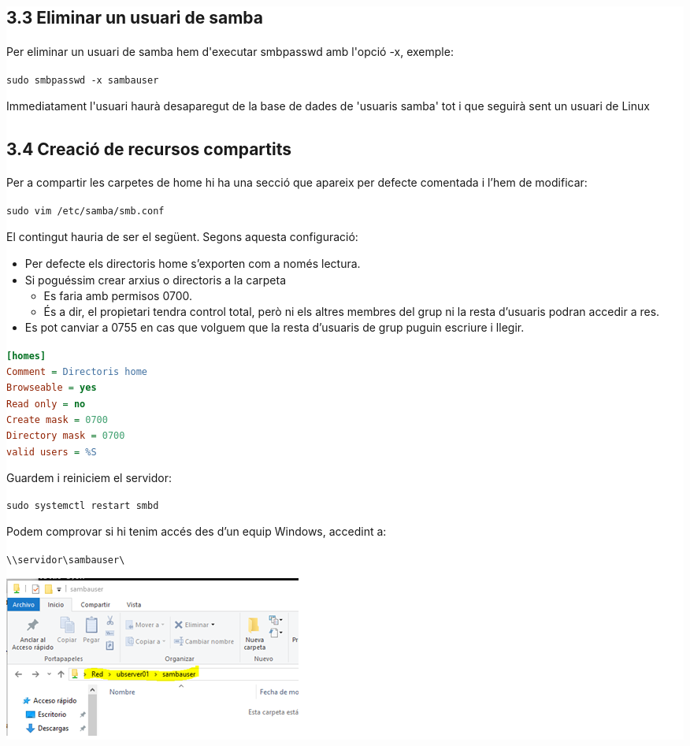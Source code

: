 ## 3.3	Eliminar un usuari de samba

Per eliminar un usuari de samba hem d'executar smbpasswd amb l'opció -x, exemple:

    sudo smbpasswd -x sambauser
  
Immediatament l'usuari haurà desaparegut de la base de dades de 'usuaris samba' tot i que seguirà sent un usuari de Linux

## 3.4	Creació de recursos compartits

Per a compartir les carpetes de home hi ha una secció que apareix per defecte comentada i l’hem de  modificar:

    sudo vim /etc/samba/smb.conf

El contingut hauria de ser el següent. Segons aquesta configuració:

- Per defecte els directoris home s’exporten com a només lectura.
- Si poguéssim crear arxius o directoris a la carpeta
  - Es faria amb permisos 0700.
  - És a dir, el propietari tendra control total, però ni els altres membres del grup ni la resta d’usuaris podran accedir a res.
- Es pot canviar a 0755 en cas que volguem que la resta d’usuaris de grup puguin escriure i llegir.

```ini
[homes]
Comment = Directoris home
Browseable = yes
Read only = no
Create mask = 0700
Directory mask = 0700
valid users = %S
```

Guardem i reiniciem el servidor:

    sudo systemctl restart smbd

Podem comprovar si hi tenim accés des d’un equip Windows, accedint a:

    \\servidor\sambauser\

![](2019-05-10-14-00-09.png)
